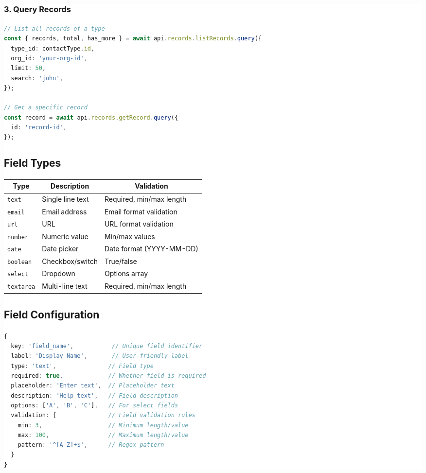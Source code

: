 ### 3. Query Records

```typescript
// List all records of a type
const { records, total, has_more } = await api.records.listRecords.query({
  type_id: contactType.id,
  org_id: 'your-org-id',
  limit: 50,
  search: 'john',
});

// Get a specific record
const record = await api.records.getRecord.query({
  id: 'record-id',
});
```

## Field Types

| Type | Description | Validation |
|------|-------------|------------|
| `text` | Single line text | Required, min/max length |
| `email` | Email address | Email format validation |
| `url` | URL | URL format validation |
| `number` | Numeric value | Min/max values |
| `date` | Date picker | Date format (YYYY-MM-DD) |
| `boolean` | Checkbox/switch | True/false |
| `select` | Dropdown | Options array |
| `textarea` | Multi-line text | Required, min/max length |

## Field Configuration

```typescript
{
  key: 'field_name',           // Unique field identifier
  label: 'Display Name',       // User-friendly label
  type: 'text',               // Field type
  required: true,             // Whether field is required
  placeholder: 'Enter text',  // Placeholder text
  description: 'Help text',   // Field description
  options: ['A', 'B', 'C'],   // For select fields
  validation: {               // Field validation rules
    min: 3,                   // Minimum length/value
    max: 100,                 // Maximum length/value
    pattern: '^[A-Z]+$',      // Regex pattern
  }
}
```
